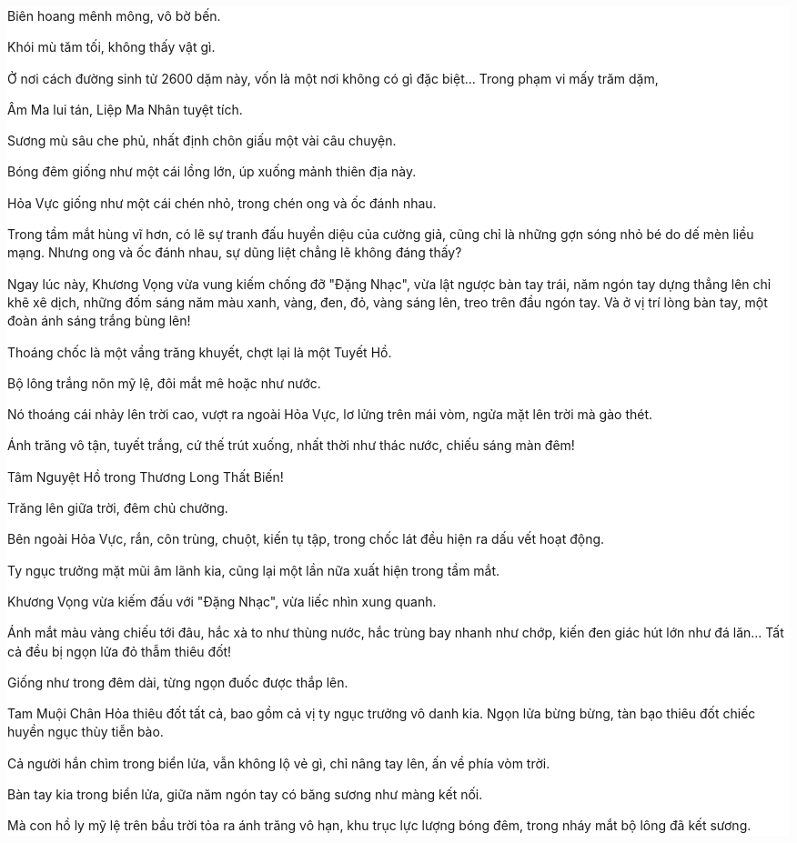 Biên hoang mênh mông, vô bờ bến.

Khói mù tăm tối, không thấy vật gì.

Ở nơi cách đường sinh tử 2600 dặm này, vốn là một nơi không có gì đặc biệt... Trong phạm vi mấy trăm dặm,

Âm Ma lui tán, Liệp Ma Nhân tuyệt tích.

Sương mù sâu che phủ, nhất định chôn giấu một vài câu chuyện.

Bóng đêm giống như một cái lồng lớn, úp xuống mảnh thiên địa này.

Hỏa Vực giống như một cái chén nhỏ, trong chén ong và ốc đánh nhau.

Trong tầm mắt hùng vĩ hơn, có lẽ sự tranh đấu huyền diệu của cường giả, cũng chỉ là những gợn sóng nhỏ bé do dế mèn liều mạng. Nhưng ong và ốc đánh nhau, sự dũng liệt chẳng lẽ không đáng thấy?

Ngay lúc này, Khương Vọng vừa vung kiếm chống đỡ "Đặng Nhạc", vừa lật ngược bàn tay trái, năm ngón tay dựng thẳng lên chỉ khẽ xê dịch, những đốm sáng năm màu xanh, vàng, đen, đỏ, vàng sáng lên, treo trên đầu ngón tay. Và ở vị trí lòng bàn tay, một đoàn ánh sáng trắng bùng lên!

Thoáng chốc là một vầng trăng khuyết, chợt lại là một Tuyết Hồ.

Bộ lông trắng nõn mỹ lệ, đôi mắt mê hoặc như nước.

Nó thoáng cái nhảy lên trời cao, vượt ra ngoài Hỏa Vực, lơ lửng trên mái vòm, ngửa mặt lên trời mà gào thét.

Ánh trăng vô tận, tuyết trắng, cứ thế trút xuống, nhất thời như thác nước, chiếu sáng màn đêm!

Tâm Nguyệt Hồ trong Thương Long Thất Biến!

Trăng lên giữa trời, đêm chủ chưởng.

Bên ngoài Hỏa Vực, rắn, côn trùng, chuột, kiến tụ tập, trong chốc lát đều hiện ra dấu vết hoạt động.

Ty ngục trưởng mặt mũi âm lãnh kia, cũng lại một lần nữa xuất hiện trong tầm mắt.

Khương Vọng vừa kiếm đấu với "Đặng Nhạc", vừa liếc nhìn xung quanh.

Ánh mắt màu vàng chiếu tới đâu, hắc xà to như thùng nước, hắc trùng bay nhanh như chớp, kiến đen giác hút lớn như đá lăn... Tất cả đều bị ngọn lửa đỏ thẫm thiêu đốt!

Giống như trong đêm dài, từng ngọn đuốc được thắp lên.

Tam Muội Chân Hỏa thiêu đốt tất cả, bao gồm cả vị ty ngục trưởng vô danh kia. Ngọn lửa bừng bừng, tàn bạo thiêu đốt chiếc huyền ngục thùy tiễn bào.

Cả người hắn chìm trong biển lửa, vẫn không lộ vẻ gì, chỉ nâng tay lên, ấn về phía vòm trời.

Bàn tay kia trong biển lửa, giữa năm ngón tay có băng sương như màng kết nối.

Mà con hồ ly mỹ lệ trên bầu trời tỏa ra ánh trăng vô hạn, khu trục lực lượng bóng đêm, trong nháy mắt bộ lông đã kết sương.